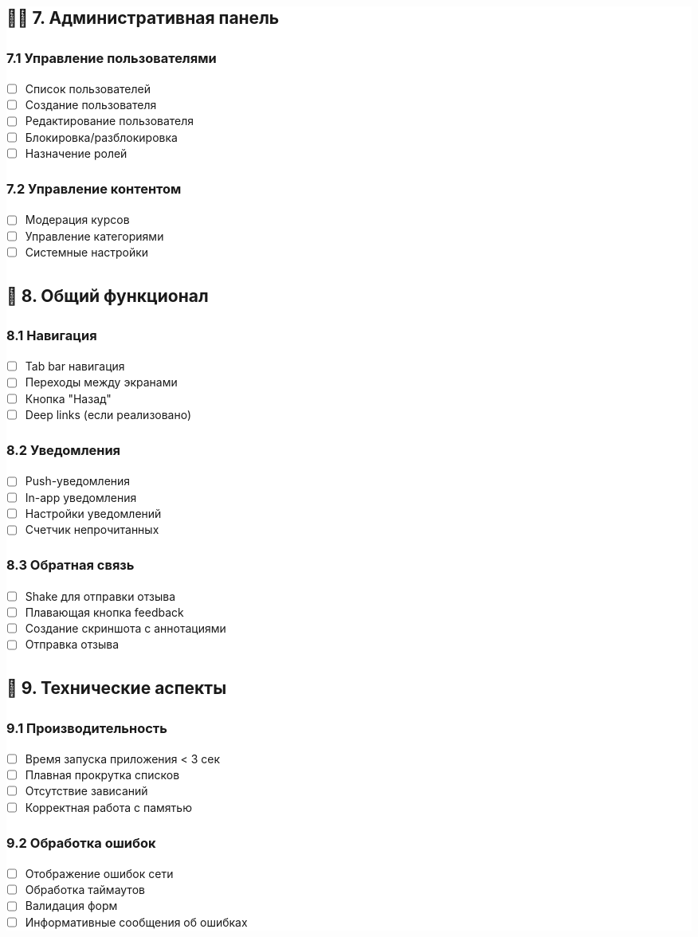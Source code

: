 ## 👨‍💼 7. Административная панель

### 7.1 Управление пользователями
- [ ] Список пользователей
- [ ] Создание пользователя
- [ ] Редактирование пользователя
- [ ] Блокировка/разблокировка
- [ ] Назначение ролей

### 7.2 Управление контентом
- [ ] Модерация курсов
- [ ] Управление категориями
- [ ] Системные настройки

## 📱 8. Общий функционал

### 8.1 Навигация
- [ ] Tab bar навигация
- [ ] Переходы между экранами
- [ ] Кнопка "Назад"
- [ ] Deep links (если реализовано)

### 8.2 Уведомления
- [ ] Push-уведомления
- [ ] In-app уведомления
- [ ] Настройки уведомлений
- [ ] Счетчик непрочитанных

### 8.3 Обратная связь
- [ ] Shake для отправки отзыва
- [ ] Плавающая кнопка feedback
- [ ] Создание скриншота с аннотациями
- [ ] Отправка отзыва

## 🔧 9. Технические аспекты

### 9.1 Производительность
- [ ] Время запуска приложения < 3 сек
- [ ] Плавная прокрутка списков
- [ ] Отсутствие зависаний
- [ ] Корректная работа с памятью

### 9.2 Обработка ошибок
- [ ] Отображение ошибок сети
- [ ] Обработка таймаутов
- [ ] Валидация форм
- [ ] Информативные сообщения об ошибках
